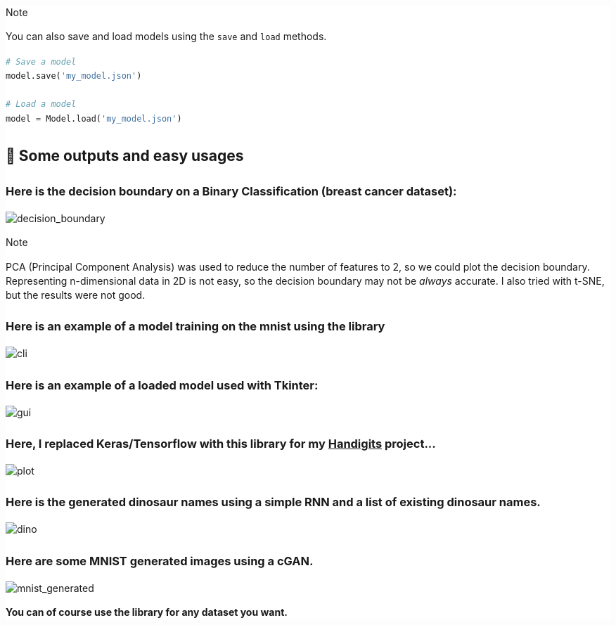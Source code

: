 > [!NOTE]
> You can also save and load models using the `save` and `load` methods.

```python
# Save a model
model.save('my_model.json')

# Load a model
model = Model.load('my_model.json')
```

## 📜 Some outputs and easy usages

### Here is the decision boundary on a Binary Classification (breast cancer dataset):

![decision_boundary](resources/img/decision_boundary.gif)

> [!NOTE]
> PCA (Principal Component Analysis) was used to reduce the number of features to 2, so we could plot the decision boundary.
> Representing n-dimensional data in 2D is not easy, so the decision boundary may not be *always* accurate.
> I also tried with t-SNE, but the results were not good.

### Here is an example of a model training on the mnist using the library

![cli](resources/img/cli.gif)

### Here is an example of a loaded model used with Tkinter:

![gui](resources/img/gui.gif)

### Here, I replaced Keras/Tensorflow with this library for my [Handigits](https://github.com/marcpinet/handigits) project...

![plot](resources/img/handigits.gif)

### Here is the generated dinosaur names using a simple RNN and a list of existing dinosaur names.

![dino](resources/img/dino.png)

### Here are some MNIST generated images using a cGAN.

![mnist_generated](resources/img/mnist_generated.gif)

**You can __of course__ use the library for any dataset you want.**
